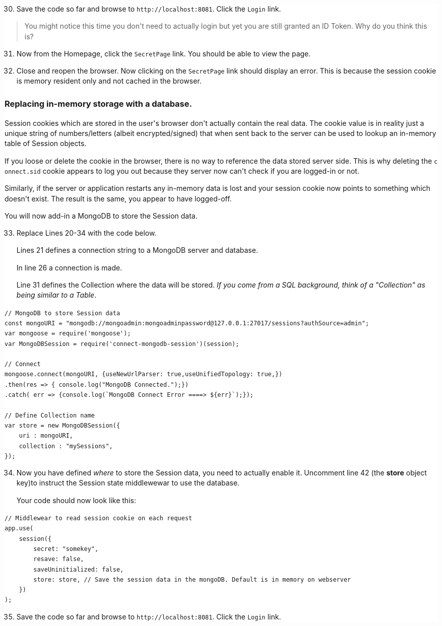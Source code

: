 30. Save the code so far and browse to `http://localhost:8081`. Click the `Login` link.
> You might notice this time you don't need to actually login but yet you are still granted an ID Token. Why do you think this is?

31. Now from the Homepage, click the `SecretPage` link. You should be able to view the page.

32. Close and reopen the browser. Now clicking on the `SecretPage` link should display an error. This is because the session cookie is memory resident only and not cached in the browser.

### Replacing in-memory storage with a database.

Session cookies which are stored in the user's browser don't actually contain the real data. The cookie value is in reality just a unique string of numbers/letters (albeit encrypted/signed) that when sent back to the server can be used to lookup an in-memory table of Session objects.

If you loose or delete the cookie in the browser, there is no way to reference the data stored server side. This is why deleting the `connect.sid` cookie appears to log you out because they server now can't check if you are logged-in or not. 

Similarly, if the server or application restarts any in-memory data is lost and your session cookie now points to something which doesn't exist. The result is the same, you appear to have logged-off. 

You will now add-in a MongoDB to store the Session data.

33. Replace Lines 20-34 with the code below.

    Lines 21 defines a connection string to a MongoDB server and database.

    In line 26 a connection is made.

    Line 31 defines the Collection where the data will be stored. *If you come from a SQL background, think of a "Collection" as being similar to a Table*.
```
// MongoDB to store Session data
const mongoURI = "mongodb://mongoadmin:mongoadminpassword@127.0.0.1:27017/sessions?authSource=admin";
var mongoose = require('mongoose');
var MongoDBSession = require('connect-mongodb-session')(session);

// Connect
mongoose.connect(mongoURI, {useNewUrlParser: true,useUnifiedTopology: true,})
.then(res => { console.log("MongoDB Connected.");})
.catch( err => {console.log(`MongoDB Connect Error ====> ${err}`);});

// Define Collection name
var store = new MongoDBSession({
    uri : mongoURI,
    collection : "mySessions",
});
```
34. Now you have defined *where* to store the Session data, you need to actually enable it. Uncomment line 42 (the **store** object key)to instruct the Session state middlewewar to use the database.

    Your code should now look like this:
```
// Middlewear to read session cookie on each request
app.use(
    session({
        secret: "somekey",
        resave: false,
        saveUninitialized: false,
        store: store, // Save the session data in the mongoDB. Default is in memory on webserver
    })
);
```
35. Save the code so far and browse to `http://localhost:8081`. Click the `Login` link.
